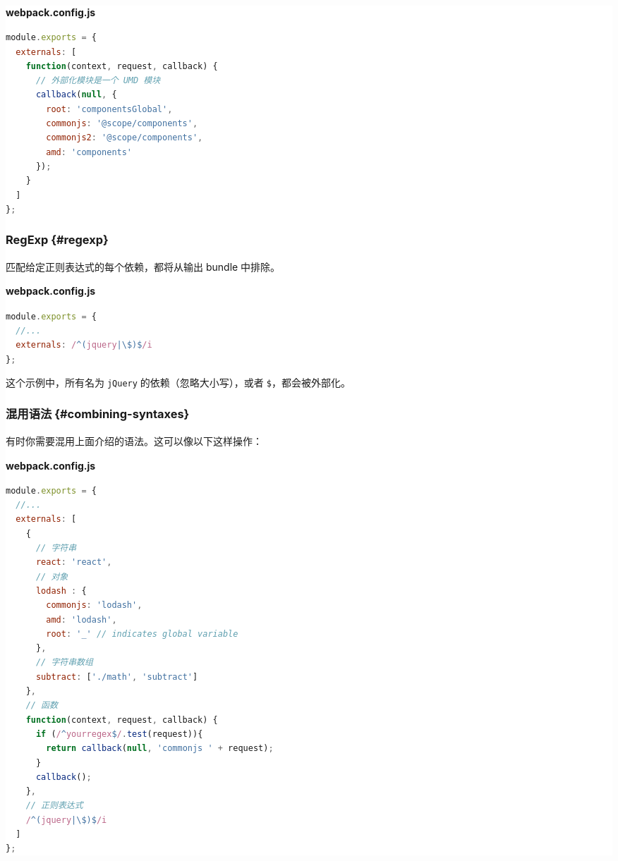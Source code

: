 __webpack.config.js__

```javascript
module.exports = {
  externals: [
    function(context, request, callback) {
      // 外部化模块是一个 UMD 模块
      callback(null, {
        root: 'componentsGlobal',
        commonjs: '@scope/components',
        commonjs2: '@scope/components',
        amd: 'components'
      });
    }
  ]
};
```

### RegExp {#regexp}

匹配给定正则表达式的每个依赖，都将从输出 bundle 中排除。

__webpack.config.js__

```javascript
module.exports = {
  //...
  externals: /^(jquery|\$)$/i
};
```

这个示例中，所有名为 `jQuery` 的依赖（忽略大小写），或者 `$`，都会被外部化。

### 混用语法 {#combining-syntaxes}

有时你需要混用上面介绍的语法。这可以像以下这样操作：

__webpack.config.js__

```javascript
module.exports = {
  //...
  externals: [
    {
      // 字符串
      react: 'react',
      // 对象
      lodash : {
        commonjs: 'lodash',
        amd: 'lodash',
        root: '_' // indicates global variable
      },
      // 字符串数组
      subtract: ['./math', 'subtract']
    },
    // 函数
    function(context, request, callback) {
      if (/^yourregex$/.test(request)){
        return callback(null, 'commonjs ' + request);
      }
      callback();
    },
    // 正则表达式
    /^(jquery|\$)$/i
  ]
};
```
